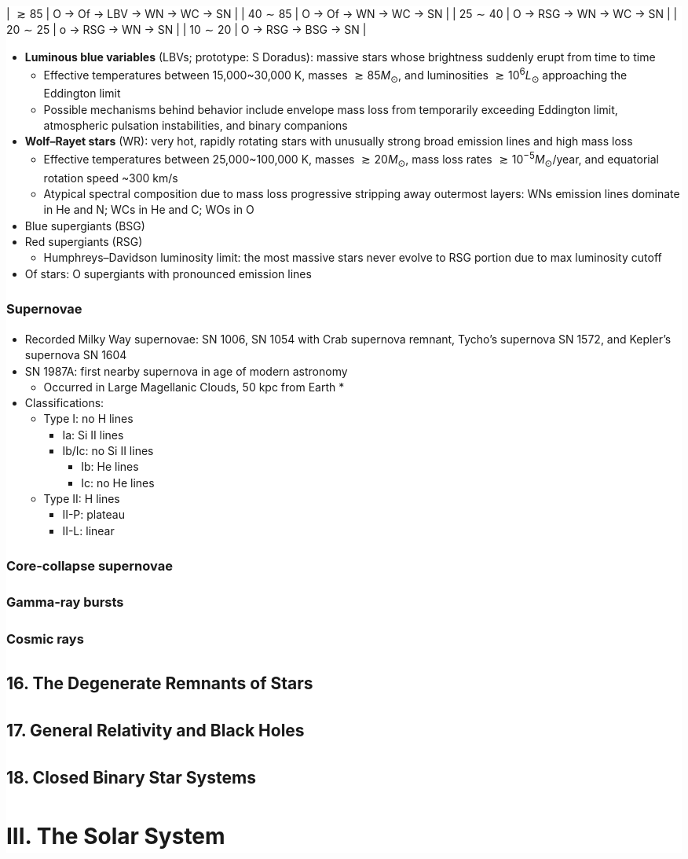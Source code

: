 | $\gtrsim85$    | O →  Of → LBV → WN → WC → SN |
| $40\sim85$     | O →  Of →  WN → WC → SN      |
| $25\sim40$     | O → RSG →  WN → WC → SN      |
| $20\sim25$     | o → RSG →  WN → SN           |
| $10\sim20$     | O → RSG → BSG → SN           |

* **Luminous blue variables** (LBVs; prototype: S Doradus):
  massive stars whose brightness suddenly erupt from time to time
  * Effective temperatures between 15,000~30,000 K, masses $\gtrsim 85 M_\odot$,
    and luminosities $\gtrsim10^6 L_\odot$ approaching the Eddington limit
  * Possible mechanisms behind behavior include
    envelope mass loss from temporarily exceeding Eddington limit,
    atmospheric pulsation instabilities, and binary companions
* **Wolf–Rayet stars** (WR):
  very hot, rapidly rotating stars with unusually strong broad emission lines and high mass loss
  * Effective temperatures between 25,000~100,000 K, masses $\gtrsim 20 M_\odot$,
    mass loss rates $\gtrsim 10^{-5} M_\odot/\text{year}$, and equatorial rotation speed ~300 km/s
  * Atypical spectral composition due to mass loss progressive stripping away outermost layers:
    WNs emission lines dominate in He and N; WCs in He and C; WOs in O
* Blue supergiants (BSG)
* Red supergiants (RSG)
  * Humphreys–Davidson luminosity limit: the most massive stars never evolve to RSG portion
    due to max luminosity cutoff
* Of stars: O supergiants with pronounced emission lines

### Supernovae

* Recorded Milky Way supernovae:
  SN 1006, SN 1054 with Crab supernova remnant,
  Tycho’s supernova SN 1572, and Kepler’s supernova SN 1604
* SN 1987A: first nearby supernova in age of modern astronomy
  * Occurred in Large Magellanic Clouds, 50 kpc from Earth
    *
* Classifications:
  * Type I: no H lines
    * Ia: Si II lines
    * Ib/Ic: no Si II lines
      * Ib: He lines
      * Ic: no He lines
  * Type II: H lines
    * II-P: plateau
    * II-L: linear

### Core-collapse supernovae

### Gamma-ray bursts

### Cosmic rays

## 16. The Degenerate Remnants of Stars

## 17. General Relativity and Black Holes

## 18. Closed Binary Star Systems

# III. The Solar System
